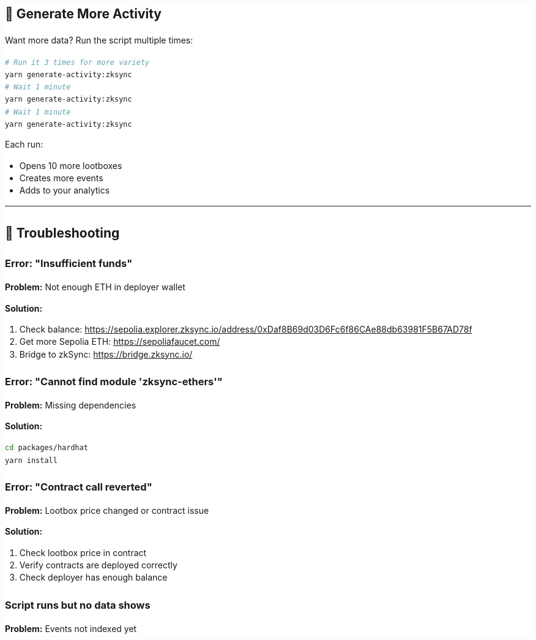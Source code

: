 ## 🔄 Generate More Activity

Want more data? Run the script multiple times:

```bash
# Run it 3 times for more variety
yarn generate-activity:zksync
# Wait 1 minute
yarn generate-activity:zksync
# Wait 1 minute
yarn generate-activity:zksync
```

Each run:
- Opens 10 more lootboxes
- Creates more events
- Adds to your analytics

---

## 🐛 Troubleshooting

### Error: "Insufficient funds"

**Problem:** Not enough ETH in deployer wallet

**Solution:**
1. Check balance: https://sepolia.explorer.zksync.io/address/0xDaf8B69d03D6Fc6f86CAe88db63981F5B67AD78f
2. Get more Sepolia ETH: https://sepoliafaucet.com/
3. Bridge to zkSync: https://bridge.zksync.io/

### Error: "Cannot find module 'zksync-ethers'"

**Problem:** Missing dependencies

**Solution:**
```bash
cd packages/hardhat
yarn install
```

### Error: "Contract call reverted"

**Problem:** Lootbox price changed or contract issue

**Solution:**
1. Check lootbox price in contract
2. Verify contracts are deployed correctly
3. Check deployer has enough balance

### Script runs but no data shows

**Problem:** Events not indexed yet
